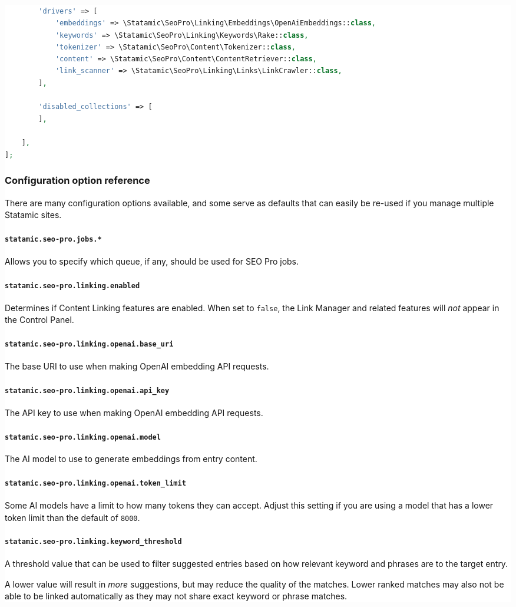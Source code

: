 ```php
        'drivers' => [
            'embeddings' => \Statamic\SeoPro\Linking\Embeddings\OpenAiEmbeddings::class,
            'keywords' => \Statamic\SeoPro\Linking\Keywords\Rake::class,
            'tokenizer' => \Statamic\SeoPro\Content\Tokenizer::class,
            'content' => \Statamic\SeoPro\Content\ContentRetriever::class,
            'link_scanner' => \Statamic\SeoPro\Linking\Links\LinkCrawler::class,
        ],

        'disabled_collections' => [
        ],

    ],
];
```

### Configuration option reference

There are many configuration options available, and some serve as defaults that can easily be re-used if you manage multiple Statamic sites.

#### `statamic.seo-pro.jobs.*`

Allows you to specify which queue, if any, should be used for SEO Pro jobs.

#### `statamic.seo-pro.linking.enabled`

Determines if Content Linking features are enabled. When set to `false`, the Link Manager and related features will *not* appear in the Control Panel.

#### `statamic.seo-pro.linking.openai.base_uri`

The base URI to use when making OpenAI embedding API requests.

#### `statamic.seo-pro.linking.openai.api_key`

The API key to use when making OpenAI embedding API requests.

#### `statamic.seo-pro.linking.openai.model`

The AI model to use to generate embeddings from entry content.

#### `statamic.seo-pro.linking.openai.token_limit`

Some AI models have a limit to how many tokens they can accept. Adjust this setting if you are using a model that has a lower token limit than the default of `8000`.

#### `statamic.seo-pro.linking.keyword_threshold`

A threshold value that can be used to filter suggested entries based on how relevant keyword and phrases are to the target entry.

A lower value will result in *more* suggestions, but may reduce the quality of the matches. Lower ranked matches may also not be able to be linked automatically as they may not share exact keyword or phrase matches.
